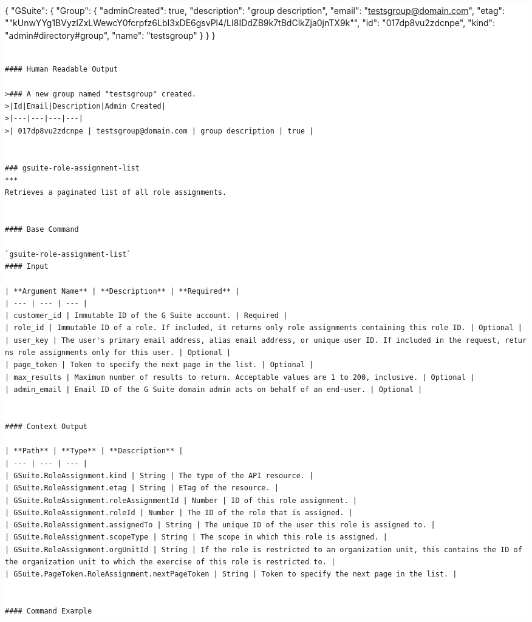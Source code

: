 {
    "GSuite": {
        "Group": {
            "adminCreated": true,
            "description": "group description",
            "email": "testsgroup@domain.com",
            "etag": "\"kUnwYYg1BVyzlZxLWewcY0fcrpfz6LbI3xDE6gsvPl4/LI8IDdZB9k7tBdClkZja0jnTX9k\"",
            "id": "017dp8vu2zdcnpe",
            "kind": "admin#directory#group",
            "name": "testsgroup"
        }
    }
}
```

#### Human Readable Output

>### A new group named "testsgroup" created.
>|Id|Email|Description|Admin Created|
>|---|---|---|---|
>| 017dp8vu2zdcnpe | testsgroup@domain.com | group description | true |


### gsuite-role-assignment-list
***
Retrieves a paginated list of all role assignments.


#### Base Command

`gsuite-role-assignment-list`
#### Input

| **Argument Name** | **Description** | **Required** |
| --- | --- | --- |
| customer_id | Immutable ID of the G Suite account. | Required | 
| role_id | Immutable ID of a role. If included, it returns only role assignments containing this role ID. | Optional | 
| user_key | The user's primary email address, alias email address, or unique user ID. If included in the request, returns role assignments only for this user. | Optional | 
| page_token | Token to specify the next page in the list. | Optional | 
| max_results | Maximum number of results to return. Acceptable values are 1 to 200, inclusive. | Optional | 
| admin_email | Email ID of the G Suite domain admin acts on behalf of an end-user. | Optional | 


#### Context Output

| **Path** | **Type** | **Description** |
| --- | --- | --- |
| GSuite.RoleAssignment.kind | String | The type of the API resource. | 
| GSuite.RoleAssignment.etag | String | ETag of the resource. | 
| GSuite.RoleAssignment.roleAssignmentId | Number | ID of this role assignment. | 
| GSuite.RoleAssignment.roleId | Number | The ID of the role that is assigned. | 
| GSuite.RoleAssignment.assignedTo | String | The unique ID of the user this role is assigned to. | 
| GSuite.RoleAssignment.scopeType | String | The scope in which this role is assigned. | 
| GSuite.RoleAssignment.orgUnitId | String | If the role is restricted to an organization unit, this contains the ID of the organization unit to which the exercise of this role is restricted to. | 
| GSuite.PageToken.RoleAssignment.nextPageToken | String | Token to specify the next page in the list. | 


#### Command Example
```